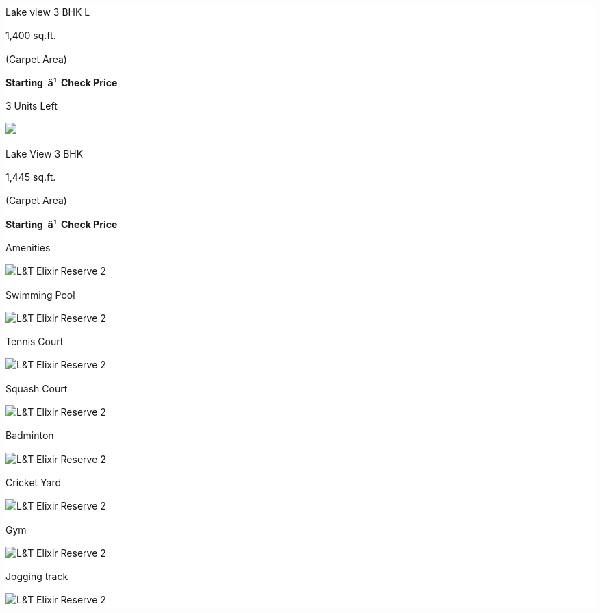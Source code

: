 Lake view 3 BHK L
  

1,400 sq.ft.
  
(Carpet Area)

**Starting 
â¹ 
Check Price**

3 Units Left

![](img/floorplan/fp3BHK3.webp)

Lake View 3 BHK
  

1,445 sq.ft.
  
(Carpet Area)

**Starting 
â¹ 
Check Price**



Amenities

![L&T Elixir Reserve 2](./img/amenities/swimming.webp)

Swimming Pool

![L&T Elixir Reserve 2](./img/amenities/tennis.webp)

Tennis Court

![L&T Elixir Reserve 2](./img/amenities/squash.webp)

Squash Court

![L&T Elixir Reserve 2](./img/amenities/badminton.webp)

Badminton

![L&T Elixir Reserve 2](./img/amenities/Cricket.webp)

Cricket Yard

![L&T Elixir Reserve 2](./img/amenities/gym.webp)

Gym

![L&T Elixir Reserve 2](./img/amenities/jogging.webp)

Jogging track

![L&T Elixir Reserve 2](./img/amenities/banquet.webp)
